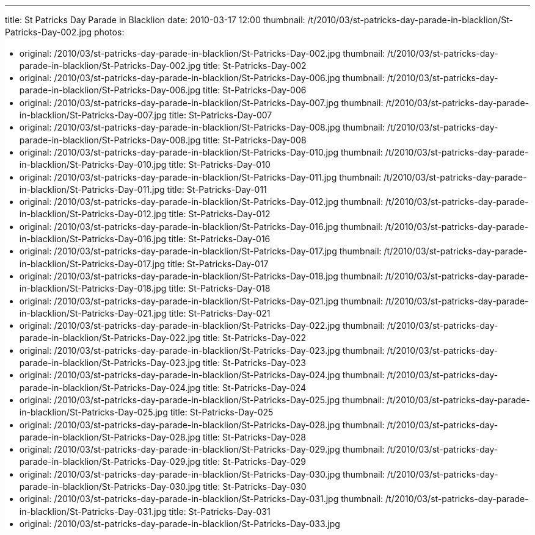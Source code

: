 ---
title: St Patricks Day Parade in Blacklion
date: 2010-03-17 12:00
thumbnail: /t/2010/03/st-patricks-day-parade-in-blacklion/St-Patricks-Day-002.jpg
photos:
  - original: /2010/03/st-patricks-day-parade-in-blacklion/St-Patricks-Day-002.jpg
    thumbnail: /t/2010/03/st-patricks-day-parade-in-blacklion/St-Patricks-Day-002.jpg
    title: St-Patricks-Day-002
  - original: /2010/03/st-patricks-day-parade-in-blacklion/St-Patricks-Day-006.jpg
    thumbnail: /t/2010/03/st-patricks-day-parade-in-blacklion/St-Patricks-Day-006.jpg
    title: St-Patricks-Day-006
  - original: /2010/03/st-patricks-day-parade-in-blacklion/St-Patricks-Day-007.jpg
    thumbnail: /t/2010/03/st-patricks-day-parade-in-blacklion/St-Patricks-Day-007.jpg
    title: St-Patricks-Day-007
  - original: /2010/03/st-patricks-day-parade-in-blacklion/St-Patricks-Day-008.jpg
    thumbnail: /t/2010/03/st-patricks-day-parade-in-blacklion/St-Patricks-Day-008.jpg
    title: St-Patricks-Day-008
  - original: /2010/03/st-patricks-day-parade-in-blacklion/St-Patricks-Day-010.jpg
    thumbnail: /t/2010/03/st-patricks-day-parade-in-blacklion/St-Patricks-Day-010.jpg
    title: St-Patricks-Day-010
  - original: /2010/03/st-patricks-day-parade-in-blacklion/St-Patricks-Day-011.jpg
    thumbnail: /t/2010/03/st-patricks-day-parade-in-blacklion/St-Patricks-Day-011.jpg
    title: St-Patricks-Day-011
  - original: /2010/03/st-patricks-day-parade-in-blacklion/St-Patricks-Day-012.jpg
    thumbnail: /t/2010/03/st-patricks-day-parade-in-blacklion/St-Patricks-Day-012.jpg
    title: St-Patricks-Day-012
  - original: /2010/03/st-patricks-day-parade-in-blacklion/St-Patricks-Day-016.jpg
    thumbnail: /t/2010/03/st-patricks-day-parade-in-blacklion/St-Patricks-Day-016.jpg
    title: St-Patricks-Day-016
  - original: /2010/03/st-patricks-day-parade-in-blacklion/St-Patricks-Day-017.jpg
    thumbnail: /t/2010/03/st-patricks-day-parade-in-blacklion/St-Patricks-Day-017.jpg
    title: St-Patricks-Day-017
  - original: /2010/03/st-patricks-day-parade-in-blacklion/St-Patricks-Day-018.jpg
    thumbnail: /t/2010/03/st-patricks-day-parade-in-blacklion/St-Patricks-Day-018.jpg
    title: St-Patricks-Day-018
  - original: /2010/03/st-patricks-day-parade-in-blacklion/St-Patricks-Day-021.jpg
    thumbnail: /t/2010/03/st-patricks-day-parade-in-blacklion/St-Patricks-Day-021.jpg
    title: St-Patricks-Day-021
  - original: /2010/03/st-patricks-day-parade-in-blacklion/St-Patricks-Day-022.jpg
    thumbnail: /t/2010/03/st-patricks-day-parade-in-blacklion/St-Patricks-Day-022.jpg
    title: St-Patricks-Day-022
  - original: /2010/03/st-patricks-day-parade-in-blacklion/St-Patricks-Day-023.jpg
    thumbnail: /t/2010/03/st-patricks-day-parade-in-blacklion/St-Patricks-Day-023.jpg
    title: St-Patricks-Day-023
  - original: /2010/03/st-patricks-day-parade-in-blacklion/St-Patricks-Day-024.jpg
    thumbnail: /t/2010/03/st-patricks-day-parade-in-blacklion/St-Patricks-Day-024.jpg
    title: St-Patricks-Day-024
  - original: /2010/03/st-patricks-day-parade-in-blacklion/St-Patricks-Day-025.jpg
    thumbnail: /t/2010/03/st-patricks-day-parade-in-blacklion/St-Patricks-Day-025.jpg
    title: St-Patricks-Day-025
  - original: /2010/03/st-patricks-day-parade-in-blacklion/St-Patricks-Day-028.jpg
    thumbnail: /t/2010/03/st-patricks-day-parade-in-blacklion/St-Patricks-Day-028.jpg
    title: St-Patricks-Day-028
  - original: /2010/03/st-patricks-day-parade-in-blacklion/St-Patricks-Day-029.jpg
    thumbnail: /t/2010/03/st-patricks-day-parade-in-blacklion/St-Patricks-Day-029.jpg
    title: St-Patricks-Day-029
  - original: /2010/03/st-patricks-day-parade-in-blacklion/St-Patricks-Day-030.jpg
    thumbnail: /t/2010/03/st-patricks-day-parade-in-blacklion/St-Patricks-Day-030.jpg
    title: St-Patricks-Day-030
  - original: /2010/03/st-patricks-day-parade-in-blacklion/St-Patricks-Day-031.jpg
    thumbnail: /t/2010/03/st-patricks-day-parade-in-blacklion/St-Patricks-Day-031.jpg
    title: St-Patricks-Day-031
  - original: /2010/03/st-patricks-day-parade-in-blacklion/St-Patricks-Day-033.jpg